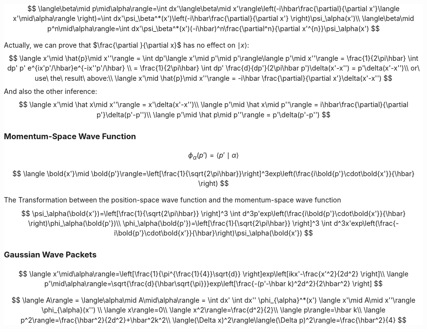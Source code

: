 $$
\langle\beta\mid p\mid\alpha\rangle=\int dx'\langle\beta\mid x'\rangle\left(-i\hbar\frac{\partial}{\partial x'}\langle x'\mid\alpha\rangle \right)=\int dx'\psi_\beta^*(x')\left(-i\hbar\frac{\partial}{\partial x'} \right)\psi_\alpha(x')\\
\langle\beta\mid p^n\mid\alpha\rangle=\int dx'\psi_\beta^*(x')(-i\hbar)^n\frac{\partial^n}{\partial x'^{n}}\psi_\alpha(x')
$$

Actually, we can prove that $\frac{\partial }{\partial x}$ has no effect on $\mid x\rangle$:
$$
\langle x'\mid \hat{p}\mid x''\rangle = \int dp'\langle x'\mid p'\mid p'\rangle\langle p'\mid x''\rangle = \frac{1}{2\pi\hbar} \int dp' p' e^{ix'p'/\hbar}e^{-ix''p'/\hbar} \\
= \frac{1}{2\pi\hbar} \int dp'  \frac{d}{dp'}(2\pi\hbar p')\delta(x'-x'') = p'\delta(x'-x'')\\
or\ use\ the\ result\ above:\\
\langle x'\mid \hat{p}\mid x''\rangle = -i\hbar \frac{\partial}{\partial x'}\delta(x'-x'')  
$$
And also the other inference:
$$
\langle x'\mid \hat x\mid x''\rangle = x'\delta(x'-x'')\\
\langle p'\mid \hat x\mid p''\rangle = i\hbar\frac{\partial}{\partial p'}\delta(p'-p'')\\
\langle p'\mid \hat p\mid p''\rangle = p'\delta(p'-p'')
$$


### Momentum-Space Wave Function

$$
\phi_\alpha(p')=\langle p'\mid\alpha\rangle
$$

$$
\langle \bold{x'}\mid \bold{p'}\rangle=\left[\frac{1}{\sqrt{2\pi\hbar}}\right]^3exp\left(\frac{i\bold{p'}\cdot\bold{x'}}{\hbar} \right)
$$

The Transformation between the position-space wave function and the momentum-space wave function
$$
\psi_\alpha(\bold{x'})=\left[\frac{1}{\sqrt{2\pi\hbar}} \right]^3 \int d^3p'exp\left(\frac{i\bold{p'}\cdot\bold{x'}}{\hbar} \right)\phi_\alpha(\bold{p'})\\
\phi_\alpha(\bold{p'})=\left[\frac{1}{\sqrt{2\pi\hbar}} \right]^3 \int d^3x'exp\left(\frac{-i\bold{p'}\cdot\bold{x'}}{\hbar}\right)\psi_\alpha(\bold{x'})
$$

### Gaussian Wave Packets

$$
\langle x'\mid\alpha\rangle=\left[\frac{1}{\pi^{\frac{1}{4}}\sqrt{d}} \right]exp\left[ikx'-\frac{x'^2}{2d^2} \right]\\
\langle p'\mid\alpha\rangle=\sqrt{\frac{d}{\hbar\sqrt{\pi}}}exp\left[\frac{-(p'-\hbar k)^2d^2}{2\hbar^2} \right]
$$

$$
\langle A\rangle = \langle\alpha\mid A\mid\alpha\rangle = \int dx' \int dx'' \phi_{\alpha}^*(x') \langle x'\mid A\mid x''\rangle \phi_{\alpha}(x'')  \\
\langle x\rangle=0\\
\langle x^2\rangle=\frac{d^2}{2}\\
\langle p\rangle=\hbar k\\
\langle p^2\rangle=\frac{\hbar^2}{2d^2}+\hbar^2k^2\\
\langle(\Delta x)^2\rangle\langle(\Delta p)^2\rangle=\frac{\hbar^2}{4}
$$
